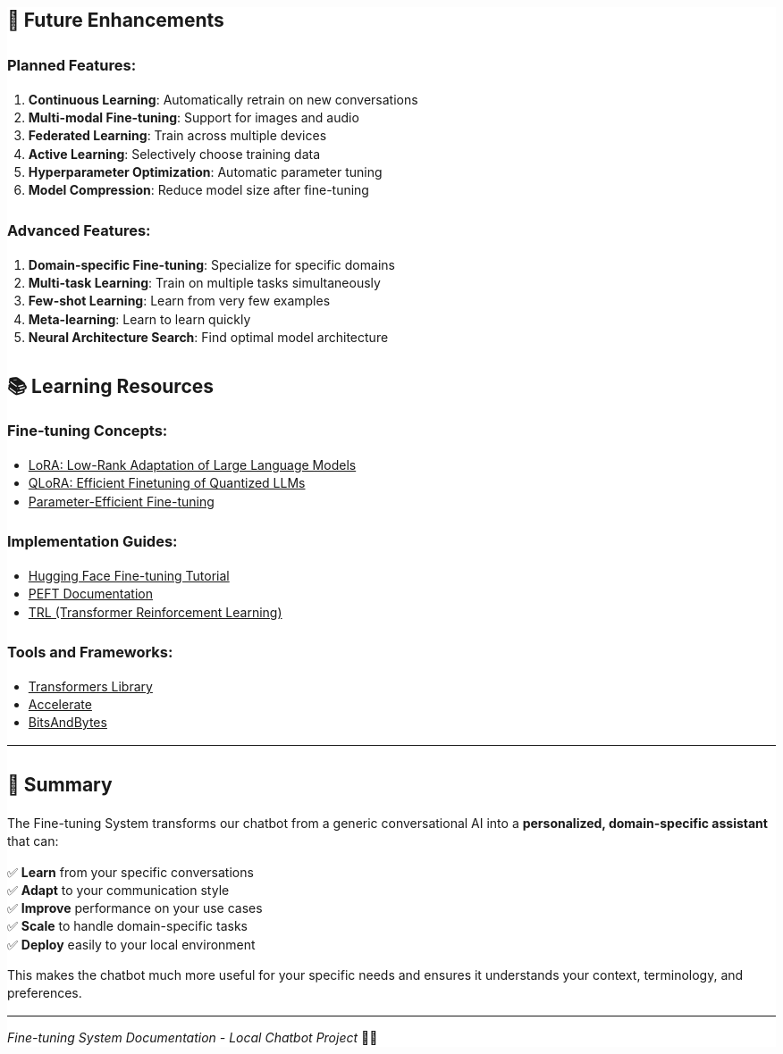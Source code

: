 ## 🔮 Future Enhancements

### **Planned Features:**
1. **Continuous Learning**: Automatically retrain on new conversations
2. **Multi-modal Fine-tuning**: Support for images and audio
3. **Federated Learning**: Train across multiple devices
4. **Active Learning**: Selectively choose training data
5. **Hyperparameter Optimization**: Automatic parameter tuning
6. **Model Compression**: Reduce model size after fine-tuning

### **Advanced Features:**
1. **Domain-specific Fine-tuning**: Specialize for specific domains
2. **Multi-task Learning**: Train on multiple tasks simultaneously
3. **Few-shot Learning**: Learn from very few examples
4. **Meta-learning**: Learn to learn quickly
5. **Neural Architecture Search**: Find optimal model architecture

## 📚 Learning Resources

### **Fine-tuning Concepts:**
- [LoRA: Low-Rank Adaptation of Large Language Models](https://arxiv.org/abs/2106.09685)
- [QLoRA: Efficient Finetuning of Quantized LLMs](https://arxiv.org/abs/2305.14314)
- [Parameter-Efficient Fine-tuning](https://huggingface.co/docs/peft)

### **Implementation Guides:**
- [Hugging Face Fine-tuning Tutorial](https://huggingface.co/docs/transformers/training)
- [PEFT Documentation](https://huggingface.co/docs/peft)
- [TRL (Transformer Reinforcement Learning)](https://huggingface.co/docs/trl)

### **Tools and Frameworks:**
- [Transformers Library](https://huggingface.co/docs/transformers)
- [Accelerate](https://huggingface.co/docs/accelerate)
- [BitsAndBytes](https://github.com/TimDettmers/bitsandbytes)

---

## 🎯 Summary

The Fine-tuning System transforms our chatbot from a generic conversational AI into a **personalized, domain-specific assistant** that can:

✅ **Learn** from your specific conversations  
✅ **Adapt** to your communication style  
✅ **Improve** performance on your use cases  
✅ **Scale** to handle domain-specific tasks  
✅ **Deploy** easily to your local environment  

This makes the chatbot much more useful for your specific needs and ensures it understands your context, terminology, and preferences.

---

*Fine-tuning System Documentation - Local Chatbot Project* 🎯✨

